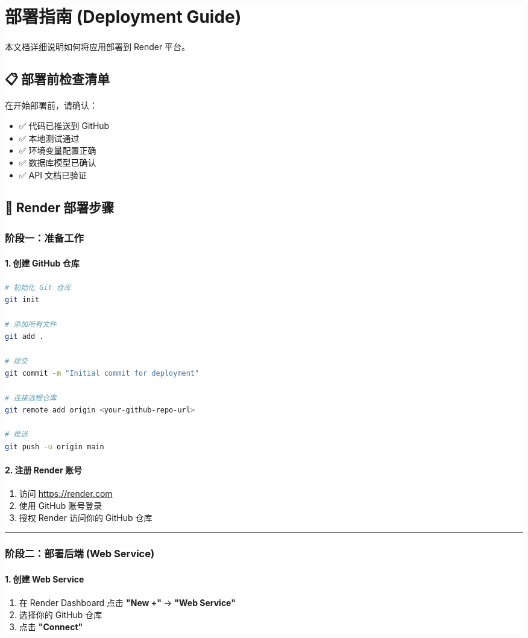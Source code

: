 # 部署指南 (Deployment Guide)

本文档详细说明如何将应用部署到 Render 平台。

## 📋 部署前检查清单

在开始部署前，请确认：

- ✅ 代码已推送到 GitHub
- ✅ 本地测试通过
- ✅ 环境变量配置正确
- ✅ 数据库模型已确认
- ✅ API 文档已验证

## 🚀 Render 部署步骤

### 阶段一：准备工作

#### 1. 创建 GitHub 仓库

```bash
# 初始化 Git 仓库
git init

# 添加所有文件
git add .

# 提交
git commit -m "Initial commit for deployment"

# 连接远程仓库
git remote add origin <your-github-repo-url>

# 推送
git push -u origin main
```

#### 2. 注册 Render 账号

1. 访问 https://render.com
2. 使用 GitHub 账号登录
3. 授权 Render 访问你的 GitHub 仓库

---

### 阶段二：部署后端 (Web Service)

#### 1. 创建 Web Service

1. 在 Render Dashboard 点击 **"New +"** → **"Web Service"**
2. 选择你的 GitHub 仓库
3. 点击 **"Connect"**
